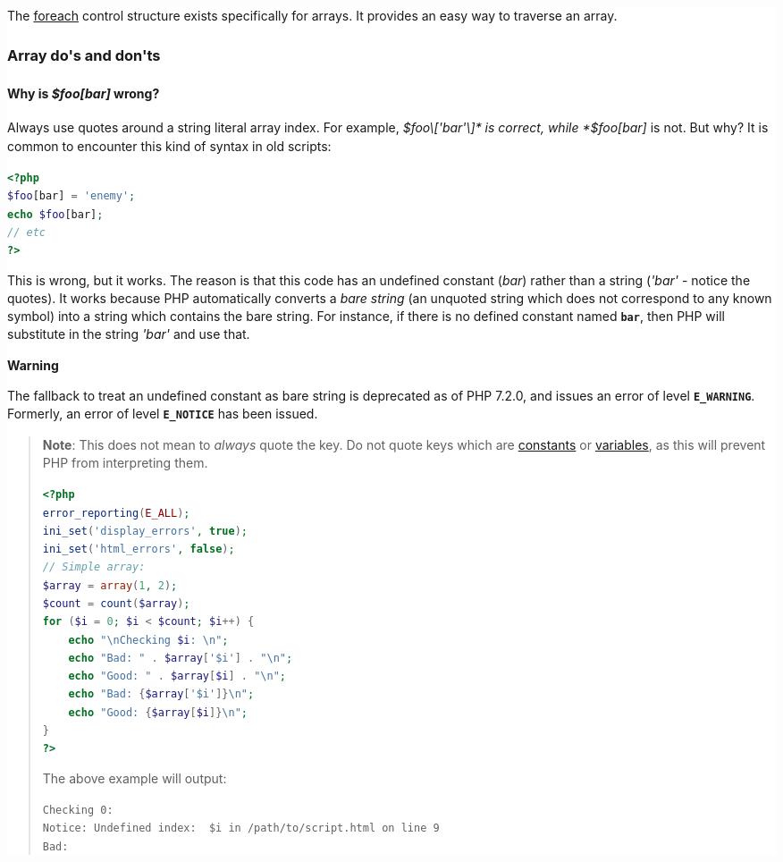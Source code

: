 The <a href="/control-structures/foreach.html" class="link">foreach</a>
control structure exists specifically for <span
class="type">array</span>s. It provides an easy way to traverse an <span
class="type">array</span>.

### Array do's and don'ts

#### Why is *$foo\[bar\]* wrong?

Always use quotes around a string literal array index. For example,
*$foo\['bar'\]* is correct, while *$foo\[bar\]* is not. But why? It is
common to encounter this kind of syntax in old scripts:

``` php
<?php
$foo[bar] = 'enemy';
echo $foo[bar];
// etc
?>
```

This is wrong, but it works. The reason is that this code has an
undefined constant (*bar*) rather than a <span
class="type">string</span> (*'bar'* - notice the quotes). It works
because PHP automatically converts a *bare string* (an unquoted <span
class="type">string</span> which does not correspond to any known
symbol) into a <span class="type">string</span> which contains the bare
<span class="type">string</span>. For instance, if there is no defined
constant named **`bar`**, then PHP will substitute in the <span
class="type">string</span> *'bar'* and use that.

**Warning**

The fallback to treat an undefined constant as bare string is deprecated
as of PHP 7.2.0, and issues an error of level **`E_WARNING`**. Formerly,
an error of level **`E_NOTICE`** has been issued.

> **Note**: <span class="simpara"> This does not mean to *always* quote
> the key. Do not quote keys which are
> <a href="/language/constants.html" class="link">constants</a> or
> <a href="/language/variables.html" class="link">variables</a>, as this
> will prevent PHP from interpreting them. </span>
>
> ``` php
> <?php
> error_reporting(E_ALL);
> ini_set('display_errors', true);
> ini_set('html_errors', false);
> // Simple array:
> $array = array(1, 2);
> $count = count($array);
> for ($i = 0; $i < $count; $i++) {
>     echo "\nChecking $i: \n";
>     echo "Bad: " . $array['$i'] . "\n";
>     echo "Good: " . $array[$i] . "\n";
>     echo "Bad: {$array['$i']}\n";
>     echo "Good: {$array[$i]}\n";
> }
> ?>
> ```
>
> The above example will output:
>
>     Checking 0: 
>     Notice: Undefined index:  $i in /path/to/script.html on line 9
>     Bad: 